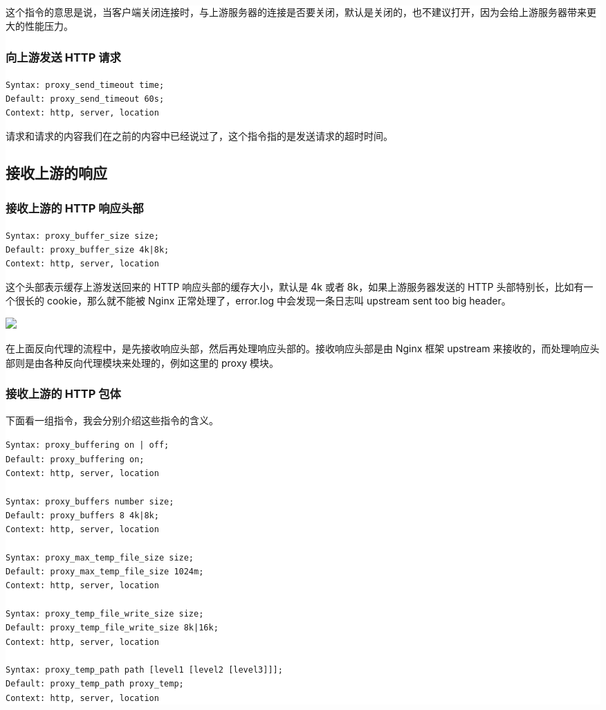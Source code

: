 这个指令的意思是说，当客户端关闭连接时，与上游服务器的连接是否要关闭，默认是关闭的，也不建议打开，因为会给上游服务器带来更大的性能压力。

### 向上游发送 HTTP 请求

```nginx
Syntax: proxy_send_timeout time;
Default: proxy_send_timeout 60s; 
Context: http, server, location
```

请求和请求的内容我们在之前的内容中已经说过了，这个指令指的是发送请求的超时时间。

## 接收上游的响应

### 接收上游的 HTTP 响应头部

```nginx
Syntax: proxy_buffer_size size;
Default: proxy_buffer_size 4k|8k; 
Context: http, server, location
```

这个头部表示缓存上游发送回来的 HTTP 响应头部的缓存大小，默认是 4k 或者 8k，如果上游服务器发送的 HTTP 头部特别长，比如有一个很长的 cookie，那么就不能被 Nginx 正常处理了，error.log 中会发现一条日志叫 upstream sent too big header。

![](https://s3plus.meituan.net/v1/mss_f32142e8d47149129e9550e929704625/yzz-test-image/20200622073301)

在上面反向代理的流程中，是先接收响应头部，然后再处理响应头部的。接收响应头部是由 Nginx 框架 upstream 来接收的，而处理响应头部则是由各种反向代理模块来处理的，例如这里的 proxy 模块。

### 接收上游的 HTTP 包体

下面看一组指令，我会分别介绍这些指令的含义。

```nginx
Syntax: proxy_buffering on | off;
Default: proxy_buffering on; 
Context: http, server, location

Syntax: proxy_buffers number size;
Default: proxy_buffers 8 4k|8k; 
Context: http, server, location

Syntax: proxy_max_temp_file_size size;
Default: proxy_max_temp_file_size 1024m; 
Context: http, server, location

Syntax: proxy_temp_file_write_size size;
Default: proxy_temp_file_write_size 8k|16k; 
Context: http, server, location

Syntax: proxy_temp_path path [level1 [level2 [level3]]];
Default: proxy_temp_path proxy_temp; 
Context: http, server, location
```
